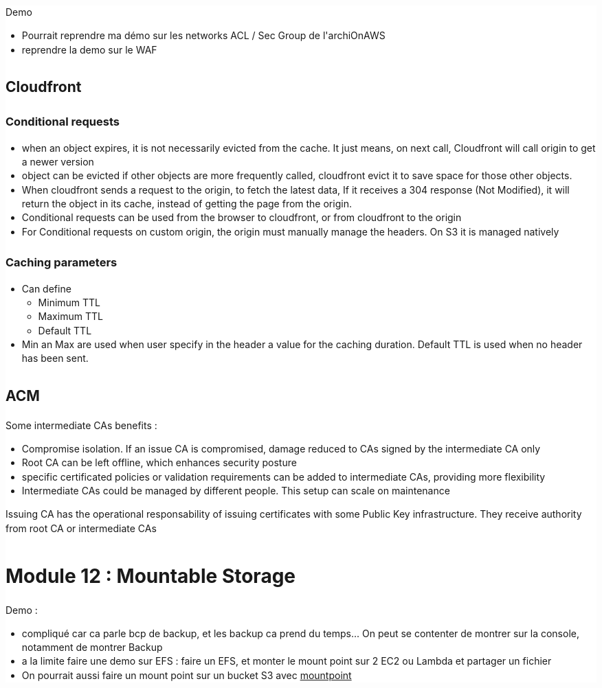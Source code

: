 Demo
* Pourrait reprendre ma démo sur les networks ACL / Sec Group de l'archiOnAWS
* reprendre la demo sur le WAF

## Cloudfront 

### Conditional requests

* when an object expires, it is not necessarily evicted from the cache. It just means, on next call, Cloudfront will call origin to get a newer version
* object can be evicted if other objects are more frequently called, cloudfront evict it to save space for those other objects.
* When cloudfront sends a request to the origin, to fetch the latest data, If it receives a 304 response (Not Modified), it will return the object in its cache, instead of getting the page from the origin.
* Conditional requests can be used from the browser to cloudfront, or from cloudfront to the origin
* For Conditional requests on custom origin, the origin must manually manage the headers. On S3 it is managed natively

### Caching parameters

* Can define
  * Minimum TTL
  * Maximum TTL
  * Default TTL
* Min an Max are used when user specify in the header a value for the caching duration. Default TTL is used when no header has been sent.

## ACM

Some intermediate CAs benefits :

* Compromise isolation. If an issue CA is compromised, damage reduced to CAs signed by the intermediate CA only
* Root CA can be left offline, which enhances security posture
* specific certificated policies or validation requirements can be added to intermediate CAs, providing more flexibility
* Intermediate CAs could be managed by different people. This setup can scale on maintenance

Issuing CA has the operational responsability of issuing certificates with some Public Key infrastructure. They receive authority from root CA or intermediate CAs

# Module 12 : Mountable Storage

Demo : 
* compliqué car ca parle bcp de backup, et les backup ca prend du temps... On peut se contenter de montrer sur la console, notamment de montrer Backup
* a la limite faire une demo sur EFS : faire un EFS, et monter le mount point sur 2 EC2 ou Lambda et partager un fichier
* On pourrait aussi faire un mount point sur un bucket S3 avec [mountpoint](https://docs.aws.amazon.com/AmazonS3/latest/userguide/mountpoint.html)
